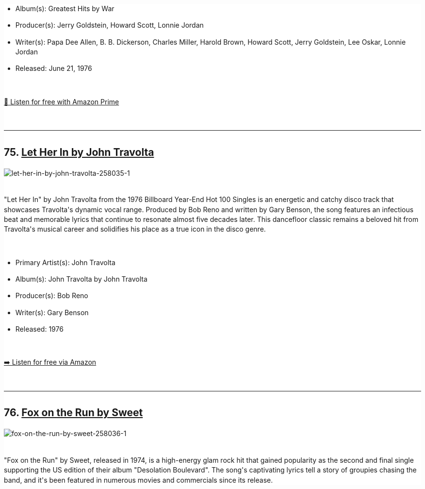 - Album(s): Greatest Hits by War

- Producer(s): Jerry Goldstein, Howard Scott, Lonnie Jordan

- Writer(s): Papa Dee Allen, B. B. Dickerson, Charles Miller, Harold Brown, Howard Scott, Jerry Goldstein, Lee Oskar, Lonnie Jordan

- Released: June 21, 1976

<br>

[🎵 Listen for free with Amazon Prime](https://serp.ly/amazonprime)

<br>

<hr>

## 75. [Let Her In by John Travolta](https://serp.ly/amazon/Let+Her+In+by%C2%A0John%C2%A0Travolta?i=digital-music)

<div class="image"><img alt="let-her-in-by-john-travolta-258035-1" height="540" src="https://imagedelivery.net/XRNHhJkVKCwA1q8dBxfEtw/let-her-in-by-john-travolta-258035-1/h=540,fit=pad,background=black"/></div>

<br>

"Let Her In" by John Travolta from the 1976 Billboard Year-End Hot 100 Singles is an energetic and catchy disco track that showcases Travolta's dynamic vocal range. Produced by Bob Reno and written by Gary Benson, the song features an infectious beat and memorable lyrics that continue to resonate almost five decades later. This dancefloor classic remains a beloved hit from Travolta's musical career and solidifies his place as a true icon in the disco genre.

<br>

- Primary Artist(s): John Travolta

- Album(s): John Travolta by John Travolta

- Producer(s): Bob Reno

- Writer(s): Gary Benson

- Released: 1976

<br>

[➡️ Listen for free via Amazon](https://serp.ly/amazonprime)

<br>

<hr>

## 76. [Fox on the Run by Sweet](https://serp.ly/amazon/Fox+on+the+Run+by%C2%A0Sweet?i=digital-music)

<div class="image"><img alt="fox-on-the-run-by-sweet-258036-1" height="540" src="https://imagedelivery.net/XRNHhJkVKCwA1q8dBxfEtw/fox-on-the-run-by-sweet-258036-1/h=540,fit=pad,background=black"/></div>

<br>

"Fox on the Run" by Sweet, released in 1974, is a high-energy glam rock hit that gained popularity as the second and final single supporting the US edition of their album "Desolation Boulevard". The song's captivating lyrics tell a story of groupies chasing the band, and it's been featured in numerous movies and commercials since its release.
